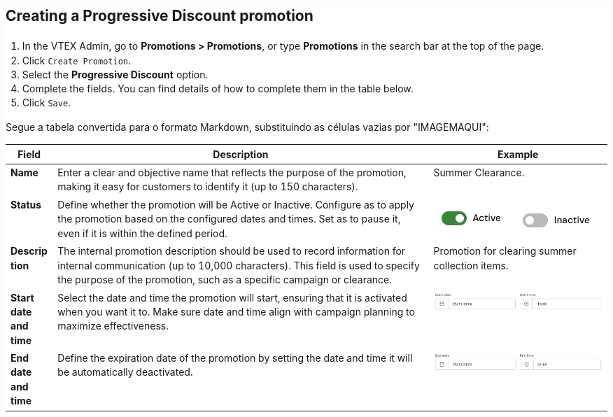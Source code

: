 ## Creating a Progressive Discount promotion
1. In the VTEX Admin, go to **Promotions > Promotions**, or type **Promotions** in the search bar at the top of the page.
2. Click `Create Promotion`.
3. Select the **Progressive Discount** option.
4. Complete the fields. You can find details of how to complete them in the table below.
5. Click `Save`.

Segue a tabela convertida para o formato Markdown, substituindo as células vazias por "IMAGEMAQUI":

| Field                          | Description                                                                                                                                                                                                                                                                                    | Example                                   |
|--------------------------------|------------------------------------------------------------------------------------------------------------------------------------------------------------------------------------------------------------------------------------------------------------------------------------------------|-------------------------------------------|
| **Name**                       | Enter a clear and objective name that reflects the purpose of the promotion, making it easy for customers to identify it (up to 150 characters).                                                                                                                                               | Summer Clearance.                         |
| **Status**                     | Define whether the promotion will be Active or Inactive. Configure as <i class="fas fa-toggle-on" aria-hidden="true"></i> to apply the promotion based on the configured dates and times. Set as <i class="fas fa-toggle-off" aria-hidden="true"></i> to pause it, even if it is within the defined period. | ![Habilitar Promotions- EN](https://raw.githubusercontent.com/vtexdocs/help-center-content/refs/heads/main/docs/en/tutorials/promotions-and-taxes/promotions/progressive-discount_2.png) ![Desabilitar Promotions-EN](https://raw.githubusercontent.com/vtexdocs/help-center-content/refs/heads/main/docs/en/tutorials/promotions-and-taxes/promotions/progressive-discount_3.png)                                |
| **Description**                | The internal promotion description should be used to record information for internal communication (up to 10,000 characters). This field is used to specify the purpose of the promotion, such as a specific campaign or clearance.                                                            | Promotion for clearing summer collection items. |
| **Start date and time**        | Select the date and time the promotion will start, ensuring that it is activated when you want it to. Make sure date and time align with campaign planning to maximize effectiveness.                                                                                                         | ![Data e horario de inicio da Promotions-EN](https://raw.githubusercontent.com/vtexdocs/help-center-content/refs/heads/main/docs/en/tutorials/promotions-and-taxes/promotions/progressive-discount_4.png)                                          |
| **End date and time**          | Define the expiration date of the promotion by setting the date and time it will be automatically deactivated.                                                                                                                                                                                 |  ![Data de termino e horario da Promotions-EN](https://raw.githubusercontent.com/vtexdocs/help-center-content/refs/heads/main/docs/en/tutorials/promotions-and-taxes/promotions/progressive-discount_5.png)                                |